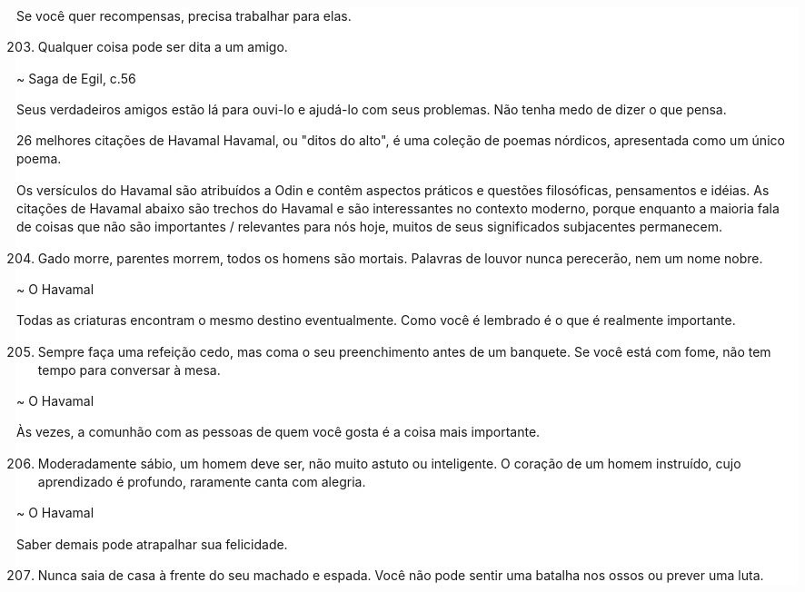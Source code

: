 Se você quer recompensas, precisa trabalhar para elas.







203. Qualquer coisa pode ser dita a um amigo.

~ Saga de Egil, c.56

Seus verdadeiros amigos estão lá para ouvi-lo e ajudá-lo com seus problemas. Não tenha medo de dizer o que pensa.

26 melhores citações de Havamal
Havamal, ou "ditos do alto", é uma coleção de poemas nórdicos, apresentada como um único poema.

Os versículos do Havamal são atribuídos a Odin e contêm aspectos práticos e questões filosóficas, pensamentos e idéias. As citações de Havamal abaixo são trechos do Havamal e são interessantes no contexto moderno, porque enquanto a maioria fala de coisas que não são importantes / relevantes para nós hoje, muitos de seus significados subjacentes permanecem.







204. Gado morre, parentes morrem, todos os homens são mortais. Palavras de louvor nunca perecerão, nem um nome nobre.

~ O Havamal

Todas as criaturas encontram o mesmo destino eventualmente. Como você é lembrado é o que é realmente importante.







205. Sempre faça uma refeição cedo, mas coma o seu preenchimento antes de um banquete. Se você está com fome, não tem tempo para conversar à mesa.

~ O Havamal

Às vezes, a comunhão com as pessoas de quem você gosta é a coisa mais importante.







206. Moderadamente sábio, um homem deve ser, não muito astuto ou inteligente. O coração de um homem instruído, cujo aprendizado é profundo, raramente canta com alegria.

~ O Havamal

Saber demais pode atrapalhar sua felicidade.







207. Nunca saia de casa à frente do seu machado e espada. Você não pode sentir uma batalha nos ossos ou prever uma luta.
